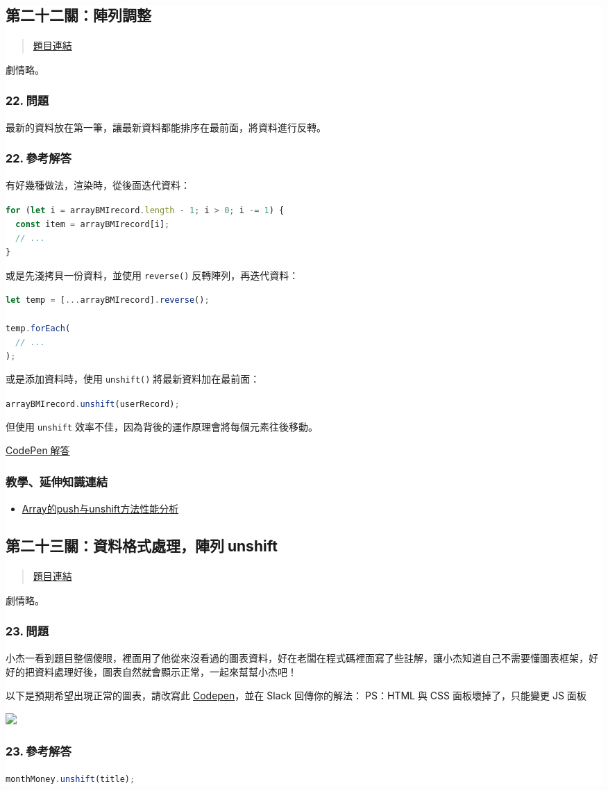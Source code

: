 ## 第二十二關：陣列調整
><a href="" target="_blank">題目連結</a>

劇情略。

### 22. 問題

最新的資料放在第一筆，讓最新資料都能排序在最前面，將資料進行反轉。

### 22. 參考解答

有好幾種做法，渲染時，從後面迭代資料：
```javascript
for (let i = arrayBMIrecord.length - 1; i > 0; i -= 1) {
  const item = arrayBMIrecord[i];
  // ...
}
```
或是先淺拷貝一份資料，並使用 `reverse()` 反轉陣列，再迭代資料：
```javascript
let temp = [...arrayBMIrecord].reverse();

temp.forEach(
  // ...
);
```

或是添加資料時，使用 `unshift()` 將最新資料加在最前面：
```javascript
arrayBMIrecord.unshift(userRecord);
```
但使用 `unshift` 效率不佳，因為背後的運作原理會將每個元素往後移動。

<a href="https://codepen.io/CHUPAIWANG/pen/ZEQgPWZ" target="_blank">CodePen 解答</a>

### 教學、延伸知識連結
- <a href="https://mrluo.life/article/detail/78" target="_blank">Array的push与unshift方法性能分析</a>


## 第二十三關：資料格式處理，陣列 unshift
><a href="https://hackmd.io/@YmcMgo-NSKOqgTGAjl_5tg/BkpNnjWyv" target="_blank">題目連結</a>

劇情略。

### 23. 問題

小杰一看到題目整個傻眼，裡面用了他從來沒看過的圖表資料，好在老闆在程式碼裡面寫了些註解，讓小杰知道自己不需要懂圖表框架，好好的把資料處理好後，圖表自然就會顯示正常，一起來幫幫小杰吧！

以下是預期希望出現正常的圖表，請改寫此 <a href="https://codepen.io/liao/pen/YzwaQXJ" target="_blank">Codepen</a>，並在 Slack 回傳你的解法：
PS：HTML 與 CSS 面板壞掉了，只能變更 JS 面板

![](https://i.imgur.com/g47kIOj.png)

### 23. 參考解答
```javascript
monthMoney.unshift(title);
```